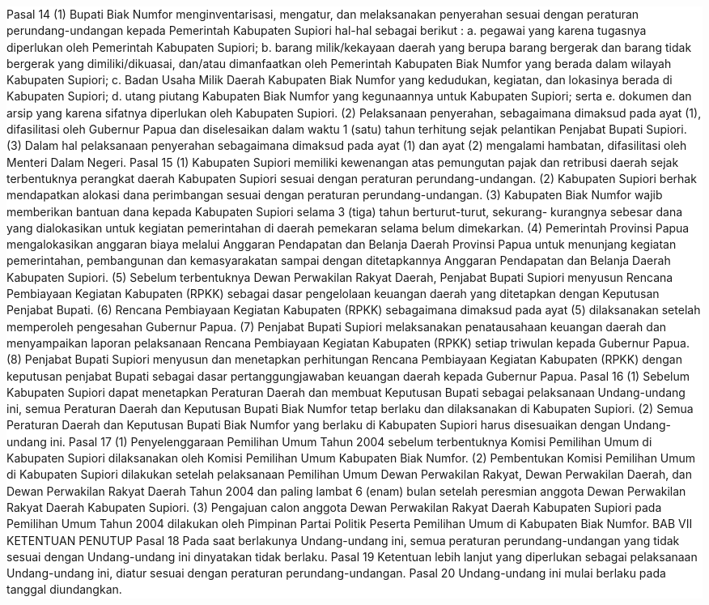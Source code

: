 Pasal 14
(1) Bupati Biak Numfor menginventarisasi, mengatur, dan melaksanakan penyerahan sesuai dengan peraturan perundang-undangan kepada Pemerintah Kabupaten Supiori hal-hal sebagai berikut :
a. pegawai yang karena tugasnya diperlukan oleh Pemerintah Kabupaten Supiori;
b. barang milik/kekayaan daerah yang berupa barang bergerak dan barang tidak bergerak yang dimiliki/dikuasai, dan/atau dimanfaatkan oleh Pemerintah Kabupaten Biak Numfor yang berada dalam wilayah Kabupaten Supiori;
c. Badan Usaha Milik Daerah Kabupaten Biak Numfor yang kedudukan, kegiatan, dan lokasinya berada di Kabupaten Supiori;
d. utang piutang Kabupaten Biak Numfor yang kegunaannya untuk Kabupaten Supiori; serta e. dokumen dan arsip yang karena sifatnya diperlukan oleh Kabupaten Supiori.
(2) Pelaksanaan penyerahan, sebagaimana dimaksud pada ayat (1), difasilitasi oleh Gubernur Papua dan diselesaikan dalam waktu 1 (satu) tahun terhitung sejak pelantikan Penjabat Bupati Supiori.
(3) Dalam hal pelaksanaan penyerahan sebagaimana dimaksud pada ayat (1) dan ayat (2) mengalami hambatan, difasilitasi oleh Menteri Dalam Negeri.
Pasal 15
(1) Kabupaten Supiori memiliki kewenangan atas pemungutan pajak dan retribusi daerah sejak terbentuknya perangkat daerah Kabupaten Supiori sesuai dengan peraturan perundang-undangan.
(2) Kabupaten Supiori berhak mendapatkan alokasi dana perimbangan sesuai dengan peraturan perundang-undangan.
(3) Kabupaten Biak Numfor wajib memberikan bantuan dana kepada Kabupaten Supiori selama 3 (tiga) tahun berturut-turut, sekurang- kurangnya sebesar dana yang dialokasikan untuk kegiatan pemerintahan di daerah pemekaran selama belum dimekarkan.
(4) Pemerintah Provinsi Papua mengalokasikan anggaran biaya melalui Anggaran Pendapatan dan Belanja Daerah Provinsi Papua untuk menunjang kegiatan pemerintahan, pembangunan dan kemasyarakatan sampai dengan ditetapkannya Anggaran Pendapatan dan Belanja Daerah Kabupaten Supiori.
(5) Sebelum terbentuknya Dewan Perwakilan Rakyat Daerah, Penjabat Bupati Supiori menyusun Rencana Pembiayaan Kegiatan Kabupaten (RPKK) sebagai dasar pengelolaan keuangan daerah yang ditetapkan dengan Keputusan Penjabat Bupati.
(6) Rencana Pembiayaan Kegiatan Kabupaten (RPKK) sebagaimana dimaksud pada ayat (5) dilaksanakan setelah memperoleh pengesahan Gubernur Papua.
(7) Penjabat Bupati Supiori melaksanakan penatausahaan keuangan daerah dan menyampaikan laporan pelaksanaan Rencana Pembiayaan Kegiatan Kabupaten (RPKK) setiap triwulan kepada Gubernur Papua.
(8) Penjabat Bupati Supiori menyusun dan menetapkan perhitungan Rencana Pembiayaan Kegiatan Kabupaten (RPKK) dengan keputusan penjabat Bupati sebagai dasar pertanggungjawaban keuangan daerah kepada Gubernur Papua.
Pasal 16
(1) Sebelum Kabupaten Supiori dapat menetapkan Peraturan Daerah dan membuat Keputusan Bupati sebagai pelaksanaan Undang-undang ini, semua Peraturan Daerah dan Keputusan Bupati Biak Numfor tetap berlaku dan dilaksanakan di Kabupaten Supiori.
(2) Semua Peraturan Daerah dan Keputusan Bupati Biak Numfor yang berlaku di Kabupaten Supiori harus disesuaikan dengan Undang-undang ini.
Pasal 17
(1) Penyelenggaraan Pemilihan Umum Tahun 2004 sebelum terbentuknya Komisi Pemilihan Umum di Kabupaten Supiori dilaksanakan oleh Komisi Pemilihan Umum Kabupaten Biak Numfor.
(2) Pembentukan Komisi Pemilihan Umum di Kabupaten Supiori dilakukan setelah pelaksanaan Pemilihan Umum Dewan Perwakilan Rakyat, Dewan Perwakilan Daerah, dan Dewan Perwakilan Rakyat Daerah Tahun 2004 dan paling lambat 6 (enam) bulan setelah peresmian anggota Dewan Perwakilan Rakyat Daerah Kabupaten Supiori.
(3) Pengajuan calon anggota Dewan Perwakilan Rakyat Daerah Kabupaten Supiori pada Pemilihan Umum Tahun 2004 dilakukan oleh Pimpinan Partai Politik Peserta Pemilihan Umum di Kabupaten Biak Numfor.
BAB VII KETENTUAN PENUTUP
Pasal 18
Pada saat berlakunya Undang-undang ini, semua peraturan perundang-undangan yang tidak sesuai dengan Undang-undang ini dinyatakan tidak berlaku.
Pasal 19
Ketentuan lebih lanjut yang diperlukan sebagai pelaksanaan Undang-undang ini, diatur sesuai dengan peraturan perundang-undangan.
Pasal 20
Undang-undang ini mulai berlaku pada tanggal diundangkan.